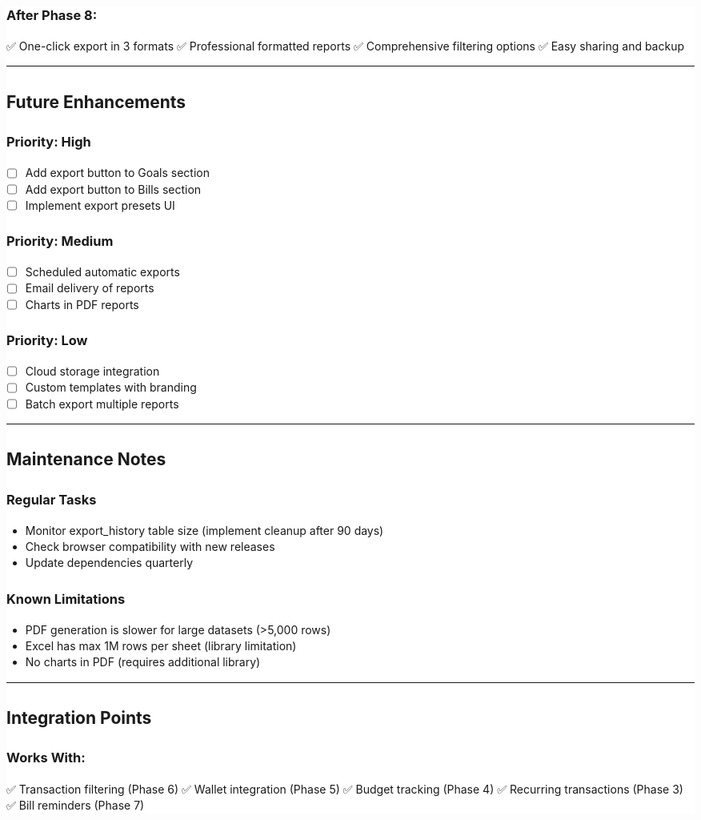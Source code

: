 ### After Phase 8:
✅ One-click export in 3 formats
✅ Professional formatted reports
✅ Comprehensive filtering options
✅ Easy sharing and backup

---

## Future Enhancements

### Priority: High
- [ ] Add export button to Goals section
- [ ] Add export button to Bills section
- [ ] Implement export presets UI

### Priority: Medium
- [ ] Scheduled automatic exports
- [ ] Email delivery of reports
- [ ] Charts in PDF reports

### Priority: Low
- [ ] Cloud storage integration
- [ ] Custom templates with branding
- [ ] Batch export multiple reports

---

## Maintenance Notes

### Regular Tasks
- Monitor export_history table size (implement cleanup after 90 days)
- Check browser compatibility with new releases
- Update dependencies quarterly

### Known Limitations
- PDF generation is slower for large datasets (>5,000 rows)
- Excel has max 1M rows per sheet (library limitation)
- No charts in PDF (requires additional library)

---

## Integration Points

### Works With:
✅ Transaction filtering (Phase 6)
✅ Wallet integration (Phase 5)
✅ Budget tracking (Phase 4)
✅ Recurring transactions (Phase 3)
✅ Bill reminders (Phase 7)
